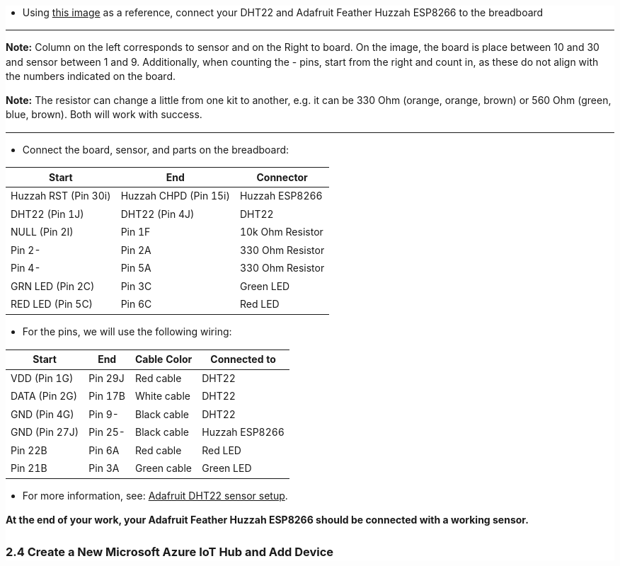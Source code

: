 - Using [this image](https://github.com/Azure-Samples/iot-hub-c-huzzah-getstartedkit/blob/master/img/huzzah_command_center.png?raw=true) as a reference, connect your DHT22 and Adafruit Feather Huzzah ESP8266 to the breadboard

***
**Note:** Column on the left corresponds to sensor and on the Right to board. On the image, the board is place between 10 and 30 and sensor between 1 and 9. Additionally, when counting the - pins, start from the right and count in, as these do not align with the numbers indicated on the board.

**Note:** The resistor can change a little from one kit to another, e.g. it can be 330 Ohm (orange, orange, brown) or 560 Ohm (green, blue, brown). Both will work with success.
***

- Connect the board, sensor, and parts on the breadboard:

| Start                   | End                    | Connector     |
| ----------------------- | ---------------------- | ------------ |
| Huzzah RST (Pin 30i)    | Huzzah CHPD (Pin 15i)  | Huzzah ESP8266 |
| DHT22 (Pin 1J)          | DHT22 (Pin 4J)         | DHT22         |
| NULL (Pin 2I)           | Pin 1F                 | 10k Ohm Resistor  |
| Pin 2-                  | Pin 2A                 | 330 Ohm Resistor  |
| Pin 4-                  | Pin 5A                 | 330 Ohm Resistor  |
| GRN LED (Pin 2C)        | Pin 3C                 | Green LED  |
| RED LED (Pin 5C)        | Pin 6C                 | Red LED  |

- For the pins, we will use the following wiring:

| Start                   | End                    | Cable Color   | Connected to |
| ----------------------- | ---------------------- | ------------ | ------------- |
| VDD (Pin 1G)            | Pin 29J             | Red cable    | DHT22 |
| DATA (Pin 2G)           | Pin 17B             | White cable  | DHT22 |
| GND (Pin 4G)            | Pin 9-              | Black cable  | DHT22 |
| GND (Pin 27J)           | Pin 25-             | Black cable  | Huzzah ESP8266 |
| Pin 22B                 | Pin 6A              | Red cable    | Red LED  |
| Pin 21B                 | Pin 3A              | Green cable    | Green LED  |



- For more information, see: [Adafruit DHT22 sensor setup](https://learn.adafruit.com/dht/connecting-to-a-dhtxx-sensor).

**At the end of your work, your Adafruit Feather Huzzah ESP8266 should be connected with a working sensor.**

<a name="section2.4" />

### 2.4 Create a New Microsoft Azure IoT Hub and Add Device
